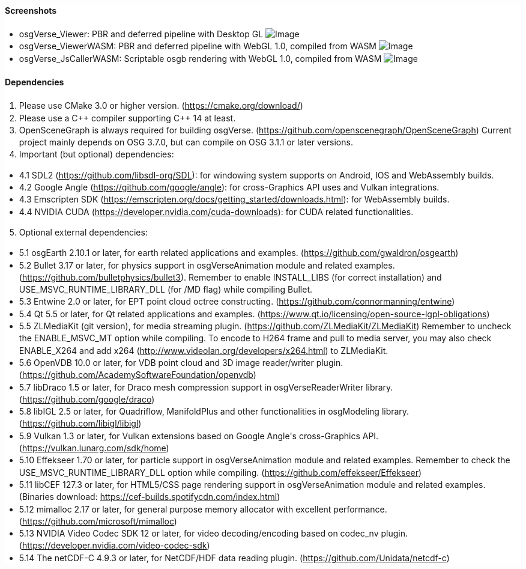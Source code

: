 #### Screenshots
* osgVerse_Viewer: PBR and deferred pipeline with Desktop GL
![Image](https://gitee.com/xarray/osgverse/raw/master/assets/misc/sponza.jpg)
* osgVerse_ViewerWASM: PBR and deferred pipeline with WebGL 1.0, compiled from WASM
![Image](https://gitee.com/xarray/osgverse/raw/master/assets/misc/sponza_wasm.jpg)
* osgVerse_JsCallerWASM: Scriptable osgb rendering with WebGL 1.0, compiled from WASM
![Image](https://gitee.com/xarray/osgverse/raw/master/assets/misc/osgb_wasm.jpg)

#### Dependencies
1. Please use CMake 3.0 or higher version. (https://cmake.org/download/)
2. Please use a C++ compiler supporting C++ 14 at least.
3. OpenSceneGraph is always required for building osgVerse. (https://github.com/openscenegraph/OpenSceneGraph) Current project mainly depends on OSG 3.7.0, but can compile on OSG 3.1.1 or later versions.
4. Important (but optional) dependencies:
  - 4.1 SDL2 (https://github.com/libsdl-org/SDL): for windowing system supports on Android, IOS and WebAssembly builds.
  - 4.2 Google Angle (https://github.com/google/angle): for cross-Graphics API uses and Vulkan integrations.
  - 4.3 Emscripten SDK (https://emscripten.org/docs/getting_started/downloads.html): for WebAssembly builds.
  - 4.4 NVIDIA CUDA (https://developer.nvidia.com/cuda-downloads): for CUDA related functionalities.
5. Optional external dependencies:
  - 5.1 osgEarth 2.10.1 or later, for earth related applications and examples. (https://github.com/gwaldron/osgearth)
  - 5.2 Bullet 3.17 or later, for physics support in osgVerseAnimation module and related examples. (https://github.com/bulletphysics/bullet3). Remember to enable INSTALL_LIBS (for correct installation) and USE_MSVC_RUNTIME_LIBRARY_DLL (for /MD flag) while compiling Bullet.
  - 5.3 Entwine 2.0 or later, for EPT point cloud octree constructing. (https://github.com/connormanning/entwine)
  - 5.4 Qt 5.5 or later, for Qt related applications and examples. (https://www.qt.io/licensing/open-source-lgpl-obligations)
  - 5.5 ZLMediaKit (git version), for media streaming plugin. (https://github.com/ZLMediaKit/ZLMediaKit) Remember to uncheck the ENABLE_MSVC_MT option while compiling. To encode to H264 frame and pull to media server, you may also check ENABLE_X264 and add x264 (http://www.videolan.org/developers/x264.html) to ZLMediaKit.
  - 5.6 OpenVDB 10.0 or later, for VDB point cloud and 3D image reader/writer plugin. (https://github.com/AcademySoftwareFoundation/openvdb)
  - 5.7 libDraco 1.5 or later, for Draco mesh compression support in osgVerseReaderWriter library. (https://github.com/google/draco)
  - 5.8 libIGL 2.5 or later, for Quadriflow, ManifoldPlus and other functionalities in osgModeling library. (https://github.com/libigl/libigl)
  - 5.9 Vulkan 1.3 or later, for Vulkan extensions based on Google Angle's cross-Graphics API. (https://vulkan.lunarg.com/sdk/home)
  - 5.10 Effekseer 1.70 or later, for particle support in osgVerseAnimation module and related examples. Remember to check the USE_MSVC_RUNTIME_LIBRARY_DLL option while compiling. (https://github.com/effekseer/Effekseer)
  - 5.11 libCEF 127.3 or later, for HTML5/CSS page rendering support in osgVerseAnimation module and related examples. (Binaries download: https://cef-builds.spotifycdn.com/index.html)
  - 5.12 mimalloc 2.17 or later, for general purpose memory allocator with excellent performance. (https://github.com/microsoft/mimalloc)
  - 5.13 NVIDIA Video Codec SDK 12 or later, for video decoding/encoding based on codec_nv plugin. (https://developer.nvidia.com/video-codec-sdk)
  - 5.14 The netCDF-C 4.9.3 or later, for NetCDF/HDF data reading plugin. (https://github.com/Unidata/netcdf-c)
